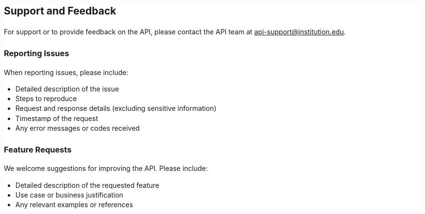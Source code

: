 ## Support and Feedback
For support or to provide feedback on the API, please contact the API team at api-support@institution.edu.

### Reporting Issues
When reporting issues, please include:
- Detailed description of the issue
- Steps to reproduce
- Request and response details (excluding sensitive information)
- Timestamp of the request
- Any error messages or codes received

### Feature Requests
We welcome suggestions for improving the API. Please include:
- Detailed description of the requested feature
- Use case or business justification
- Any relevant examples or references
